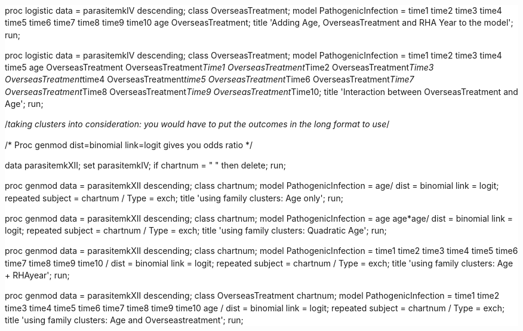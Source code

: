 proc logistic data = parasitemkIV descending;
class OverseasTreatment;
model PathogenicInfection = time1 time2 time3 time4 time5 time6 time7 time8 time9 time10 age OverseasTreatment;
title 'Adding Age, OverseasTreatment and RHA Year to the model';
run;

proc logistic data = parasitemkIV descending;
class OverseasTreatment;
model PathogenicInfection = time1 time2 time3 time4 time5 age OverseasTreatment OverseasTreatment*Time1 OverseasTreatment*Time2 OverseasTreatment*Time3 OverseasTreatment*time4 OverseasTreatment*time5 OverseasTreatment*Time6 OverseasTreatment*Time7 OverseasTreatment*Time8 OverseasTreatment*Time9 OverseasTreatment*Time10;
title 'Interaction between OverseasTreatment and Age';
run;

/*taking clusters into consideration: you would have to put the outcomes in the long format to use*/

/* Proc genmod dist=binomial link=logit gives you odds ratio */

data parasitemkXII;
set parasitemkIV;
if chartnum = " " then delete;
run;

proc genmod data = parasitemkXII descending;
class chartnum;
model PathogenicInfection = age/ dist = binomial link = logit;
repeated subject = chartnum / Type = exch;
title 'using family clusters: Age only';
run;

proc genmod data = parasitemkXII descending;
class chartnum;
model PathogenicInfection = age  age*age/ dist = binomial link = logit;
repeated subject = chartnum / Type = exch;
title 'using family clusters: Quadratic Age';
run;

proc genmod data = parasitemkXII descending;
class chartnum;
model PathogenicInfection = time1 time2 time3 time4 time5 time6 time7 time8 time9 time10 / dist = binomial link = logit;
repeated subject = chartnum / Type = exch;
title 'using family clusters: Age + RHAyear';
run;

proc genmod data = parasitemkXII descending;
class OverseasTreatment chartnum;
model PathogenicInfection = time1 time2 time3 time4 time5 time6 time7 time8 time9 time10 age / dist = binomial link = logit;
repeated subject = chartnum / Type = exch;
title 'using family clusters: Age and Overseastreatment';
run;
